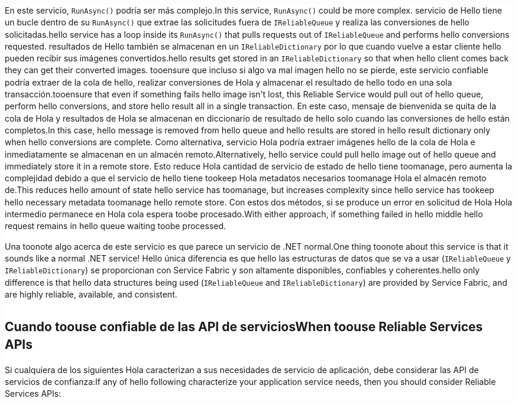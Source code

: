 <span data-ttu-id="fab4d-199">En este servicio, `RunAsync()` podría ser más complejo.</span><span class="sxs-lookup"><span data-stu-id="fab4d-199">In this service, `RunAsync()` could be more complex.</span></span> <span data-ttu-id="fab4d-200">servicio de Hello tiene un bucle dentro de su `RunAsync()` que extrae las solicitudes fuera de `IReliableQueue` y realiza las conversiones de hello solicitadas.</span><span class="sxs-lookup"><span data-stu-id="fab4d-200">hello service has a loop inside its `RunAsync()` that pulls requests out of `IReliableQueue` and performs hello conversions requested.</span></span> <span data-ttu-id="fab4d-201">resultados de Hello también se almacenan en un `IReliableDictionary` por lo que cuando vuelve a estar cliente hello pueden recibir sus imágenes convertidos.</span><span class="sxs-lookup"><span data-stu-id="fab4d-201">hello results get stored in an `IReliableDictionary` so that when hello client comes back they can get their converted images.</span></span> <span data-ttu-id="fab4d-202">tooensure que incluso si algo va mal imagen hello no se pierde, este servicio confiable podría extraer de la cola de hello, realizar conversiones de Hola y almacenar el resultado de hello todo en una sola transacción.</span><span class="sxs-lookup"><span data-stu-id="fab4d-202">tooensure that even if something fails hello image isn't lost, this Reliable Service would pull out of hello queue, perform hello conversions, and store hello result all in a single transaction.</span></span> <span data-ttu-id="fab4d-203">En este caso, mensaje de bienvenida se quita de la cola de Hola y resultados de Hola se almacenan en diccionario de resultado de hello solo cuando las conversiones de hello están completos.</span><span class="sxs-lookup"><span data-stu-id="fab4d-203">In this case, hello message is removed from hello queue and hello results are stored in hello result dictionary only when hello conversions are complete.</span></span> <span data-ttu-id="fab4d-204">Como alternativa, servicio Hola podría extraer imágenes hello de la cola de Hola e inmediatamente se almacenan en un almacén remoto.</span><span class="sxs-lookup"><span data-stu-id="fab4d-204">Alternatively, hello service could pull hello image out of hello queue and immediately store it in a remote store.</span></span> <span data-ttu-id="fab4d-205">Esto reduce Hola cantidad de servicio de estado de hello tiene toomanage, pero aumenta la complejidad debido a que el servicio de hello tiene tookeep Hola metadatos necesarios toomanage Hola el almacén remoto de.</span><span class="sxs-lookup"><span data-stu-id="fab4d-205">This reduces hello amount of state hello service has toomanage, but increases complexity since hello service has tookeep hello necessary metadata toomanage hello remote store.</span></span> <span data-ttu-id="fab4d-206">Con estos dos métodos, si se produce un error en solicitud de Hola Hola intermedio permanece en Hola cola espera toobe procesado.</span><span class="sxs-lookup"><span data-stu-id="fab4d-206">With either approach, if something failed in hello middle hello request remains in hello queue waiting toobe processed.</span></span>

<span data-ttu-id="fab4d-207">Una toonote algo acerca de este servicio es que parece un servicio de .NET normal.</span><span class="sxs-lookup"><span data-stu-id="fab4d-207">One thing toonote about this service is that it sounds like a normal .NET service!</span></span> <span data-ttu-id="fab4d-208">Hello única diferencia es que hello las estructuras de datos que se va a usar (`IReliableQueue` y `IReliableDictionary`) se proporcionan con Service Fabric y son altamente disponibles, confiables y coherentes.</span><span class="sxs-lookup"><span data-stu-id="fab4d-208">hello only difference is that hello data structures being used (`IReliableQueue` and `IReliableDictionary`) are provided by Service Fabric, and are highly reliable, available, and consistent.</span></span>

## <a name="when-toouse-reliable-services-apis"></a><span data-ttu-id="fab4d-209">Cuando toouse confiable de las API de servicios</span><span class="sxs-lookup"><span data-stu-id="fab4d-209">When toouse Reliable Services APIs</span></span>
<span data-ttu-id="fab4d-210">Si cualquiera de los siguientes Hola caracterizan a sus necesidades de servicio de aplicación, debe considerar las API de servicios de confianza:</span><span class="sxs-lookup"><span data-stu-id="fab4d-210">If any of hello following characterize your application service needs, then you should consider Reliable Services APIs:</span></span>
